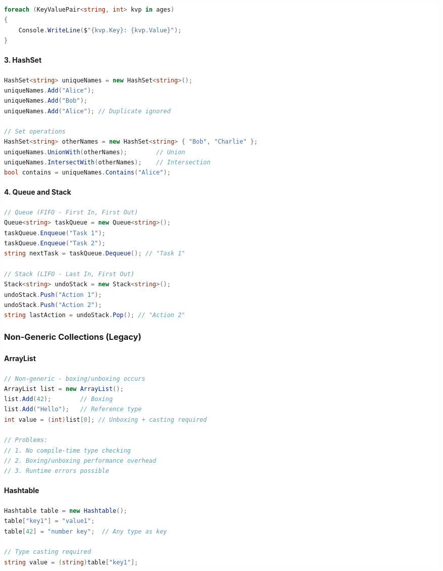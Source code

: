 ```csharp
foreach (KeyValuePair<string, int> kvp in ages)
{
    Console.WriteLine($"{kvp.Key}: {kvp.Value}");
}
```

#### 3. HashSet<T>
```csharp
HashSet<string> uniqueNames = new HashSet<string>();
uniqueNames.Add("Alice");
uniqueNames.Add("Bob");
uniqueNames.Add("Alice"); // Duplicate ignored

// Set operations
HashSet<string> otherNames = new HashSet<string> { "Bob", "Charlie" };
uniqueNames.UnionWith(otherNames);        // Union
uniqueNames.IntersectWith(otherNames);    // Intersection
bool contains = uniqueNames.Contains("Alice");
```

#### 4. Queue<T> and Stack<T>
```csharp
// Queue (FIFO - First In, First Out)
Queue<string> taskQueue = new Queue<string>();
taskQueue.Enqueue("Task 1");
taskQueue.Enqueue("Task 2");
string nextTask = taskQueue.Dequeue(); // "Task 1"

// Stack (LIFO - Last In, First Out)
Stack<string> undoStack = new Stack<string>();
undoStack.Push("Action 1");
undoStack.Push("Action 2");
string lastAction = undoStack.Pop(); // "Action 2"
```

### Non-Generic Collections (Legacy)

#### ArrayList
```csharp
// Non-generic - boxing/unboxing occurs
ArrayList list = new ArrayList();
list.Add(42);        // Boxing
list.Add("Hello");   // Reference type
int value = (int)list[0]; // Unboxing + casting required

// Problems:
// 1. No compile-time type checking
// 2. Boxing/unboxing performance overhead
// 3. Runtime errors possible
```

#### Hashtable
```csharp
Hashtable table = new Hashtable();
table["key1"] = "value1";
table[42] = "number key";  // Any type as key

// Type casting required
string value = (string)table["key1"];
```
